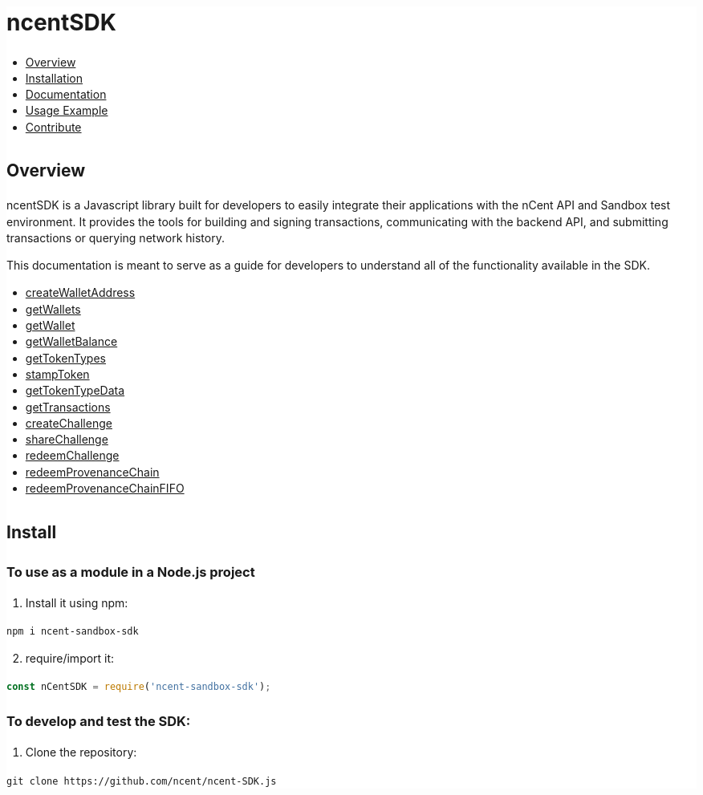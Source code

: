 # ncentSDK

 * [Overview](#overview)
 * [Installation](#install)
 * [Documentation](#documentation)
 * [Usage Example](#usage)
 * [Contribute](#contributing)

## Overview

ncentSDK is a Javascript library built for developers to easily integrate their applications with the nCent API and Sandbox test environment. It provides the tools for building and signing transactions, communicating with the backend API, and submitting transactions or querying network history.

This documentation is meant to serve as a guide for developers to understand all of the functionality available in the SDK.

 * [createWalletAddress](#createwalletaddress)
 * [getWallets](#getwallets)
 * [getWallet](#getwallet)
 * [getWalletBalance](#getwalletbalance)
 * [getTokenTypes](#gettokentypes)
 * [stampToken](#createwalletaddress)
 * [getTokenTypeData](#gettokentypedata)
 * [getTransactions](#gettransactions)
 * [createChallenge](#createchallenge)
 * [shareChallenge](#sharechallenge)
 * [redeemChallenge](#redeemchallenge)
 * [redeemProvenanceChain](#retrieveprovenancechain)
 * [redeemProvenanceChainFIFO](#retrieveprovenancechainfifo)


## Install

### To use as a module in a Node.js project
1. Install it using npm:
  ```shell
  npm i ncent-sandbox-sdk
  ```

2. require/import it:
  ```js
  const nCentSDK = require('ncent-sandbox-sdk');
  ```


### To develop and test the SDK:

1. Clone the repository:

  ```shell
  git clone https://github.com/ncent/ncent-SDK.js
  ```
